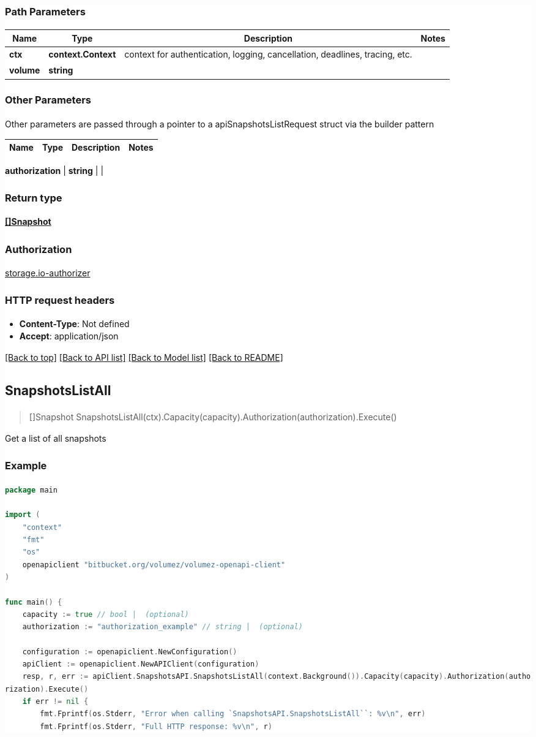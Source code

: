 ### Path Parameters


Name | Type | Description  | Notes
------------- | ------------- | ------------- | -------------
**ctx** | **context.Context** | context for authentication, logging, cancellation, deadlines, tracing, etc.
**volume** | **string** |  | 

### Other Parameters

Other parameters are passed through a pointer to a apiSnapshotsListRequest struct via the builder pattern


Name | Type | Description  | Notes
------------- | ------------- | ------------- | -------------

 **authorization** | **string** |  | 

### Return type

[**[]Snapshot**](Snapshot.md)

### Authorization

[storage.io-authorizer](../README.md#storage.io-authorizer)

### HTTP request headers

- **Content-Type**: Not defined
- **Accept**: application/json

[[Back to top]](#) [[Back to API list]](../README.md#documentation-for-api-endpoints)
[[Back to Model list]](../README.md#documentation-for-models)
[[Back to README]](../README.md)


## SnapshotsListAll

> []Snapshot SnapshotsListAll(ctx).Capacity(capacity).Authorization(authorization).Execute()

Get a list of all snapshots

### Example

```go
package main

import (
	"context"
	"fmt"
	"os"
	openapiclient "bitbucket.org/volumez/volumez-openapi-client"
)

func main() {
	capacity := true // bool |  (optional)
	authorization := "authorization_example" // string |  (optional)

	configuration := openapiclient.NewConfiguration()
	apiClient := openapiclient.NewAPIClient(configuration)
	resp, r, err := apiClient.SnapshotsAPI.SnapshotsListAll(context.Background()).Capacity(capacity).Authorization(authorization).Execute()
	if err != nil {
		fmt.Fprintf(os.Stderr, "Error when calling `SnapshotsAPI.SnapshotsListAll``: %v\n", err)
		fmt.Fprintf(os.Stderr, "Full HTTP response: %v\n", r)
```
